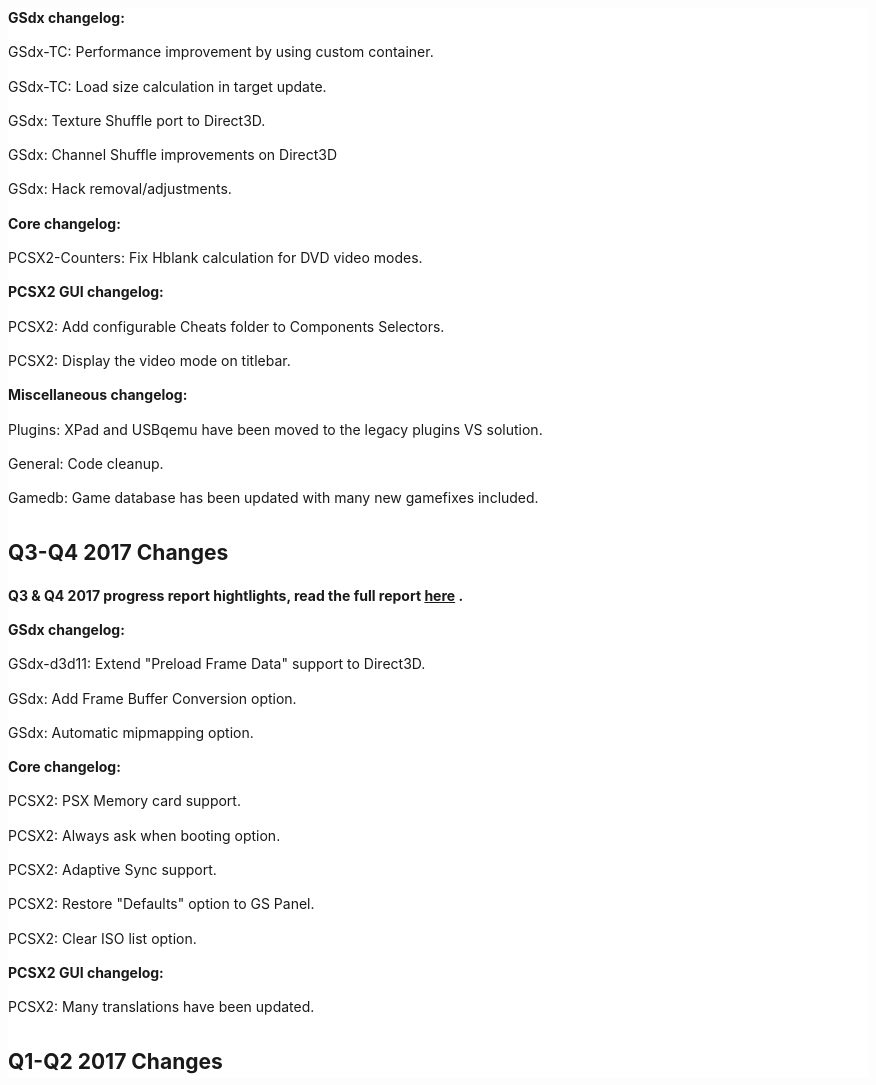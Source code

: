 **GSdx changelog:**

GSdx-TC: Performance improvement by using custom container.

GSdx-TC: Load size calculation in target update.

GSdx: Texture Shuffle port to Direct3D.

GSdx: Channel Shuffle improvements on Direct3D

GSdx: Hack removal/adjustments.

**Core changelog:**

PCSX2-Counters: Fix Hblank calculation for DVD video modes.

**PCSX2 GUI changelog:**

PCSX2: Add configurable Cheats folder to Components Selectors.

PCSX2: Display the video mode on titlebar.

**Miscellaneous changelog:**

Plugins: XPad and USBqemu have been moved to the legacy plugins VS
solution.

General: Code cleanup.

Gamedb: Game database has been updated with many new gamefixes included.

## Q3-Q4 2017 Changes

**Q3 & Q4 2017 progress report hightlights, read the full report
[here](/285-q3-q4-2017-progress-report.html) .**

**GSdx changelog:**

GSdx-d3d11: Extend \"Preload Frame Data\" support to Direct3D.

GSdx: Add Frame Buffer Conversion option.

GSdx: Automatic mipmapping option.

**Core changelog:**

PCSX2: PSX Memory card support.

PCSX2: Always ask when booting option.

PCSX2: Adaptive Sync support.

PCSX2: Restore \"Defaults\" option to GS Panel.

PCSX2: Clear ISO list option.

**PCSX2 GUI changelog:**

PCSX2: Many translations have been updated.

## Q1-Q2 2017 Changes
